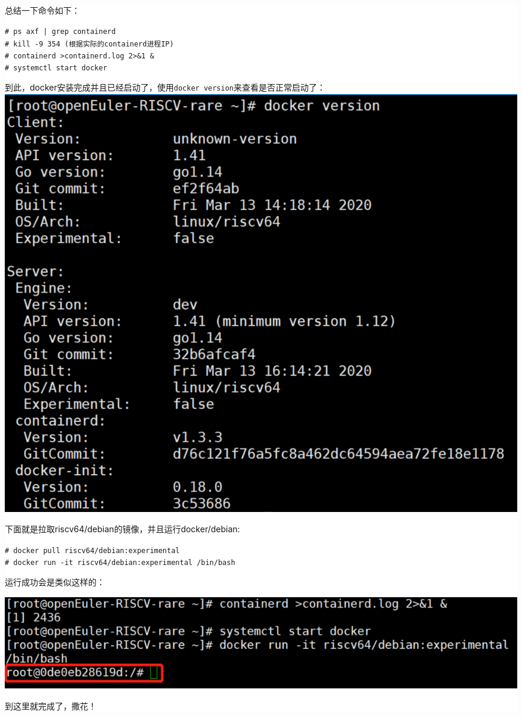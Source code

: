 总结一下命令如下：
```shell
# ps axf | grep containerd
# kill -9 354 (根据实际的containerd进程IP)
# containerd >containerd.log 2>&1 &
# systemctl start docker
```

到此，docker安装完成并且已经启动了，使用`docker version`来查看是否正常启动了：
![image](pictures/t28-10.png)

下面就是拉取riscv64/debian的镜像，并且运行docker/debian:

```
# docker pull riscv64/debian:experimental
# docker run -it riscv64/debian:experimental /bin/bash
```

运行成功会是类似这样的：

![image](pictures/t28-11.png)

到这里就完成了，撒花！

